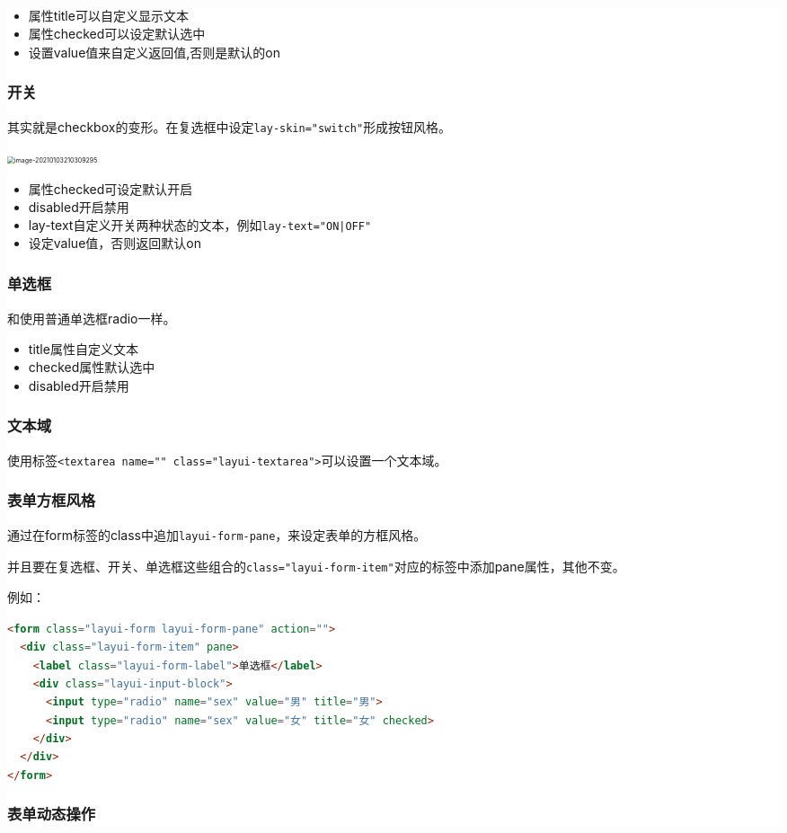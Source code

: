 - 属性title可以自定义显示文本
- 属性checked可以设定默认选中
- 设置value值来自定义返回值,否则是默认的on



### 开关

其实就是checkbox的变形。在复选框中设定`lay-skin="switch"`形成按钮风格。

<img src="https://crayon-1302863897.cos.ap-beijing.myqcloud.com/image/image-20210103210309295.png" alt="image-20210103210309295" style="zoom:50%;" />

- 属性checked可设定默认开启
- disabled开启禁用
- lay-text自定义开关两种状态的文本，例如`lay-text="ON|OFF"`
- 设定value值，否则返回默认on



### 单选框

和使用普通单选框radio一样。

- title属性自定义文本
- checked属性默认选中
- disabled开启禁用



### 文本域

使用标签`<textarea name="" class="layui-textarea">`可以设置一个文本域。



### 表单方框风格

通过在form标签的class中追加`layui-form-pane`，来设定表单的方框风格。

并且要在复选框、开关、单选框这些组合的`class="layui-form-item"`对应的标签中添加pane属性，其他不变。



例如：

```html
<form class="layui-form layui-form-pane" action="">
  <div class="layui-form-item" pane>
    <label class="layui-form-label">单选框</label>
    <div class="layui-input-block">
      <input type="radio" name="sex" value="男" title="男">
      <input type="radio" name="sex" value="女" title="女" checked>
    </div>
  </div>
</form>
```



### 表单动态操作
